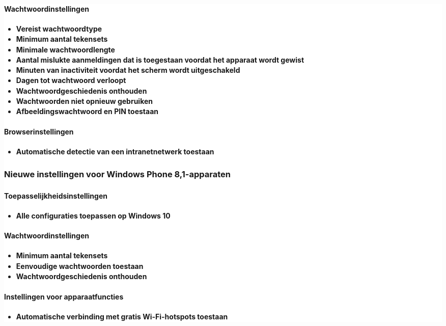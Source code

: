 #### <a name="password-settings"></a>Wachtwoordinstellingen
- **Vereist wachtwoordtype**
- **Minimum aantal tekensets**
- **Minimale wachtwoordlengte**
- **Aantal mislukte aanmeldingen dat is toegestaan voordat het apparaat wordt gewist**
- **Minuten van inactiviteit voordat het scherm wordt uitgeschakeld**
- **Dagen tot wachtwoord verloopt**
- **Wachtwoordgeschiedenis onthouden**
- **Wachtwoorden niet opnieuw gebruiken**
- **Afbeeldingswachtwoord en PIN toestaan**

#### <a name="browser-settings"></a>Browserinstellingen
- **Automatische detectie van een intranetnetwerk toestaan**

### <a name="new-settings-for-windows-phone-81-devices"></a>Nieuwe instellingen voor Windows Phone 8,1-apparaten
#### <a name="applicability-settings"></a>Toepasselijkheidsinstellingen
- **Alle configuraties toepassen op Windows 10**

#### <a name="password-settings"></a>Wachtwoordinstellingen
- **Minimum aantal tekensets**
- **Eenvoudige wachtwoorden toestaan**
- **Wachtwoordgeschiedenis onthouden**

#### <a name="device-capability-settings"></a>Instellingen voor apparaatfuncties
- **Automatische verbinding met gratis Wi-Fi-hotspots toestaan**
